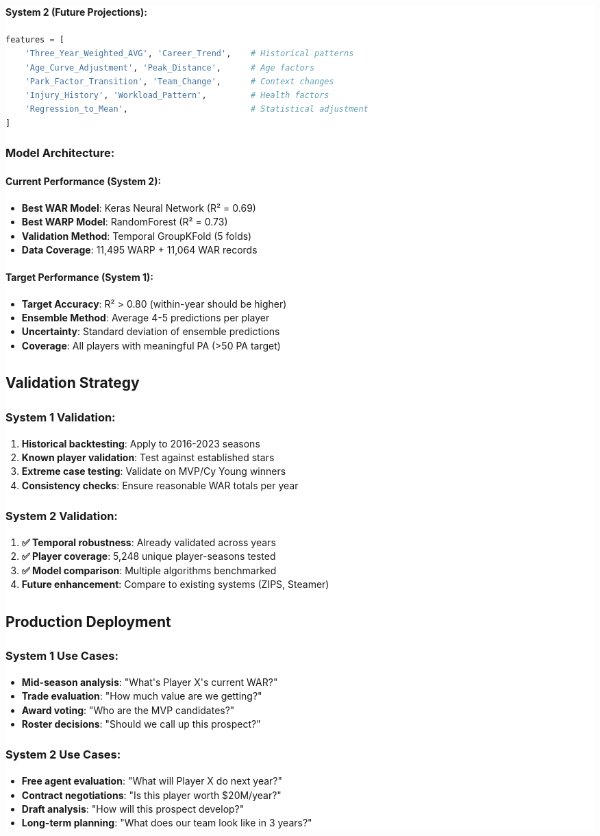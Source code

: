 #### System 2 (Future Projections):
```python
features = [
    'Three_Year_Weighted_AVG', 'Career_Trend',    # Historical patterns
    'Age_Curve_Adjustment', 'Peak_Distance',      # Age factors
    'Park_Factor_Transition', 'Team_Change',      # Context changes
    'Injury_History', 'Workload_Pattern',         # Health factors
    'Regression_to_Mean',                         # Statistical adjustment
]
```

### Model Architecture:

#### Current Performance (System 2):
- **Best WAR Model**: Keras Neural Network (R² = 0.69)
- **Best WARP Model**: RandomForest (R² = 0.73)
- **Validation Method**: Temporal GroupKFold (5 folds)
- **Data Coverage**: 11,495 WARP + 11,064 WAR records

#### Target Performance (System 1):
- **Target Accuracy**: R² > 0.80 (within-year should be higher)
- **Ensemble Method**: Average 4-5 predictions per player
- **Uncertainty**: Standard deviation of ensemble predictions
- **Coverage**: All players with meaningful PA (>50 PA target)

## Validation Strategy

### System 1 Validation:
1. **Historical backtesting**: Apply to 2016-2023 seasons
2. **Known player validation**: Test against established stars
3. **Extreme case testing**: Validate on MVP/Cy Young winners
4. **Consistency checks**: Ensure reasonable WAR totals per year

### System 2 Validation:
1. **✅ Temporal robustness**: Already validated across years
2. **✅ Player coverage**: 5,248 unique player-seasons tested
3. **✅ Model comparison**: Multiple algorithms benchmarked
4. **Future enhancement**: Compare to existing systems (ZIPS, Steamer)

## Production Deployment

### System 1 Use Cases:
- **Mid-season analysis**: "What's Player X's current WAR?"
- **Trade evaluation**: "How much value are we getting?"
- **Award voting**: "Who are the MVP candidates?"
- **Roster decisions**: "Should we call up this prospect?"

### System 2 Use Cases:
- **Free agent evaluation**: "What will Player X do next year?"
- **Contract negotiations**: "Is this player worth $20M/year?"
- **Draft analysis**: "How will this prospect develop?"
- **Long-term planning**: "What does our team look like in 3 years?"
